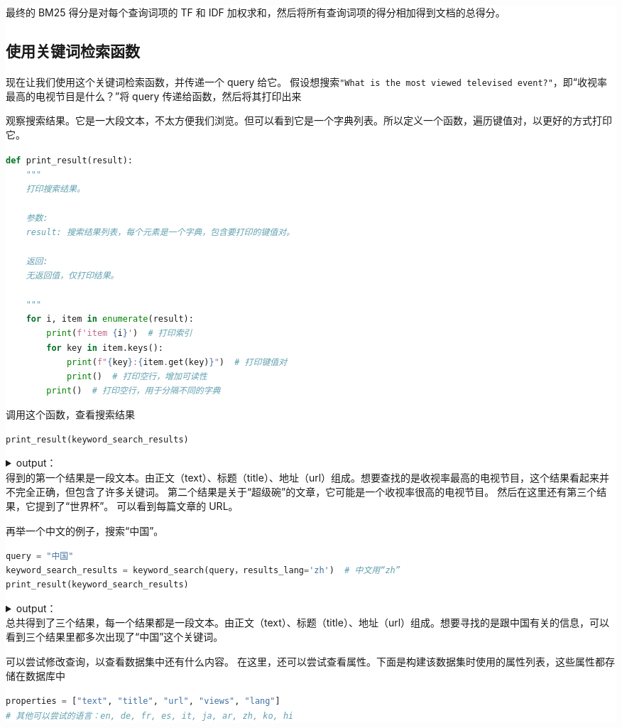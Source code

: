 最终的 BM25 得分是对每个查询词项的 TF 和 IDF 加权求和，然后将所有查询词项的得分相加得到文档的总得分。

## 使用关键词检索函数
现在让我们使用这个关键词检索函数，并传递一个 query 给它。 假设想搜索`"What is the most viewed televised event?"`，即“收视率最高的电视节目是什么？”将 query 传递给函数，然后将其打印出来

观察搜索结果。它是一大段文本，不太方便我们浏览。但可以看到它是一个字典列表。所以定义一个函数，遍历键值对，以更好的方式打印它。

```python
def print_result(result):
    """
    打印搜索结果。

    参数:
    result: 搜索结果列表，每个元素是一个字典，包含要打印的键值对。

    返回:
    无返回值，仅打印结果。

    """
    for i, item in enumerate(result):
        print(f'item {i}')  # 打印索引
        for key in item.keys():
            print(f"{key}:{item.get(key)}")  # 打印键值对
            print()  # 打印空行，增加可读性
        print()  # 打印空行，用于分隔不同的字典
```

调用这个函数，查看搜索结果

```python
print_result(keyword_search_results)
```

<details class="lake-collapse"><summary id="ud90c2766"><span class="ne-text">output：</span></summary></details>
得到的第一个结果是一段文本。由正文（text）、标题（title）、地址（url）组成。想要查找的是收视率最高的电视节目，这个结果看起来并不完全正确，但包含了许多关键词。 第二个结果是关于“超级碗”的文章，它可能是一个收视率很高的电视节目。 然后在这里还有第三个结果，它提到了“世界杯”。 可以看到每篇文章的 URL。

再举一个中文的例子，搜索“中国”。

```python
query = "中国"
keyword_search_results = keyword_search(query，results_lang='zh')  # 中文用“zh”
print_result(keyword_search_results)
```

<details class="lake-collapse"><summary id="u6ca332db"><span class="ne-text">output：</span></summary></details>
总共得到了三个结果，每一个结果都是一段文本。由正文（text）、标题（title）、地址（url）组成。想要寻找的是跟中国有关的信息，可以看到三个结果里都多次出现了“中国”这个关键词。

可以尝试修改查询，以查看数据集中还有什么内容。 在这里，还可以尝试查看属性。下面是构建该数据集时使用的属性列表，这些属性都存储在数据库中

```python
properties = ["text", "title", "url", "views", "lang"]
# 其他可以尝试的语言：en, de, fr, es, it, ja, ar, zh, ko, hi
```
